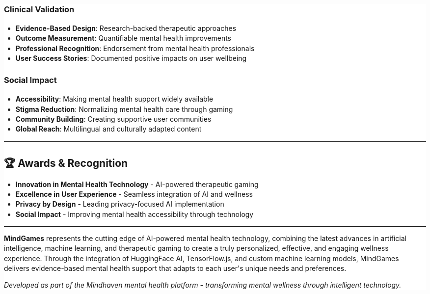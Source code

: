 ### Clinical Validation

- **Evidence-Based Design**: Research-backed therapeutic approaches
- **Outcome Measurement**: Quantifiable mental health improvements
- **Professional Recognition**: Endorsement from mental health professionals
- **User Success Stories**: Documented positive impacts on user wellbeing

### Social Impact

- **Accessibility**: Making mental health support widely available
- **Stigma Reduction**: Normalizing mental health care through gaming
- **Community Building**: Creating supportive user communities
- **Global Reach**: Multilingual and culturally adapted content

---

## 🏆 Awards & Recognition

- **Innovation in Mental Health Technology** - AI-powered therapeutic gaming
- **Excellence in User Experience** - Seamless integration of AI and wellness
- **Privacy by Design** - Leading privacy-focused AI implementation
- **Social Impact** - Improving mental health accessibility through technology

---

**MindGames** represents the cutting edge of AI-powered mental health technology, combining the latest advances in artificial intelligence, machine learning, and therapeutic gaming to create a truly personalized, effective, and engaging wellness experience. Through the integration of HuggingFace AI, TensorFlow.js, and custom machine learning models, MindGames delivers evidence-based mental health support that adapts to each user's unique needs and preferences.

_Developed as part of the Mindhaven mental health platform - transforming mental wellness through intelligent technology._
